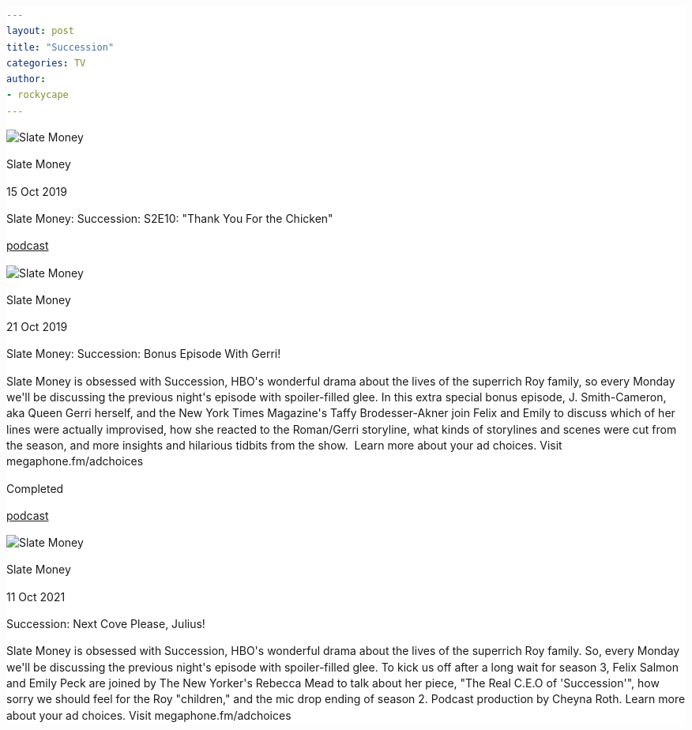 ```yaml
---
layout: post
title: "Succession"
categories: TV
author:
- rockycape
---
```




![Slate Money](https://encrypted-tbn0.gstatic.com/images?q=tbn:ANd9GcSuRnUwLpB3xE1VX8r3sUoEA0JHaz8RdO7B5-rspZVyyRRiEgs)

Slate Money

15 Oct 2019

Slate Money: Succession: S2E10: "Thank You For the Chicken"

 

[podcast](https://podcasts.google.com/feed/aHR0cHM6Ly9mZWVkcy5tZWdhcGhvbmUuZm0vc2xhdGVtb25leQ/episode/NTY3ZGYzOTgtYjUyYy0xMWU5LWE0OWUtODMzMjMzNmY2YmFm?sa=X&ved=0CAIQx8UHahgKEwjQuZrXkML_AhUAAAAAHQAAAAAQ1gU) 

![Slate Money](https://encrypted-tbn0.gstatic.com/images?q=tbn:ANd9GcSuRnUwLpB3xE1VX8r3sUoEA0JHaz8RdO7B5-rspZVyyRRiEgs)

Slate Money

21 Oct 2019

Slate Money: Succession: Bonus Episode With Gerri!

Slate Money is obsessed with Succession, HBO's wonderful drama about the lives of the superrich Roy family, so every Monday we'll be discussing the previous night's episode with spoiler-filled glee. In this extra special bonus episode, J. Smith-Cameron, aka Queen Gerri herself, and the New York Times Magazine's Taffy Brodesser-Akner join Felix and Emily to discuss which of her lines were actually improvised, how she reacted to the Roman/Gerri storyline, what kinds of storylines and scenes were cut from the season, and more insights and hilarious tidbits from the show.  Learn more about your ad choices. Visit megaphone.fm/adchoices

Completed

 

[podcast](https://podcasts.google.com/feed/aHR0cHM6Ly9mZWVkcy5tZWdhcGhvbmUuZm0vc2xhdGVtb25leQ/episode/MzZiOTU2MDAtZWY5My0xMWU5LThhNzYtZTdhYjY3MGU2M2Rj?sa=X&ved=0CAIQx8UHahgKEwjQuZrXkML_AhUAAAAAHQAAAAAQ1gU) 

![Slate Money](https://encrypted-tbn0.gstatic.com/images?q=tbn:ANd9GcSuRnUwLpB3xE1VX8r3sUoEA0JHaz8RdO7B5-rspZVyyRRiEgs)

Slate Money

11 Oct 2021

Succession: Next Cove Please, Julius!

Slate Money is obsessed with Succession, HBO's wonderful drama about the lives of the superrich Roy family. So, every Monday we'll be discussing the previous night's episode with spoiler-filled glee. To kick us off after a long wait for season 3, Felix Salmon and Emily Peck are joined by The New Yorker's Rebecca Mead to talk about her piece, "The Real C.E.O of 'Succession'", how sorry we should feel for the Roy "children," and the mic drop ending of season 2. Podcast production by Cheyna Roth. Learn more about your ad choices. Visit megaphone.fm/adchoices
